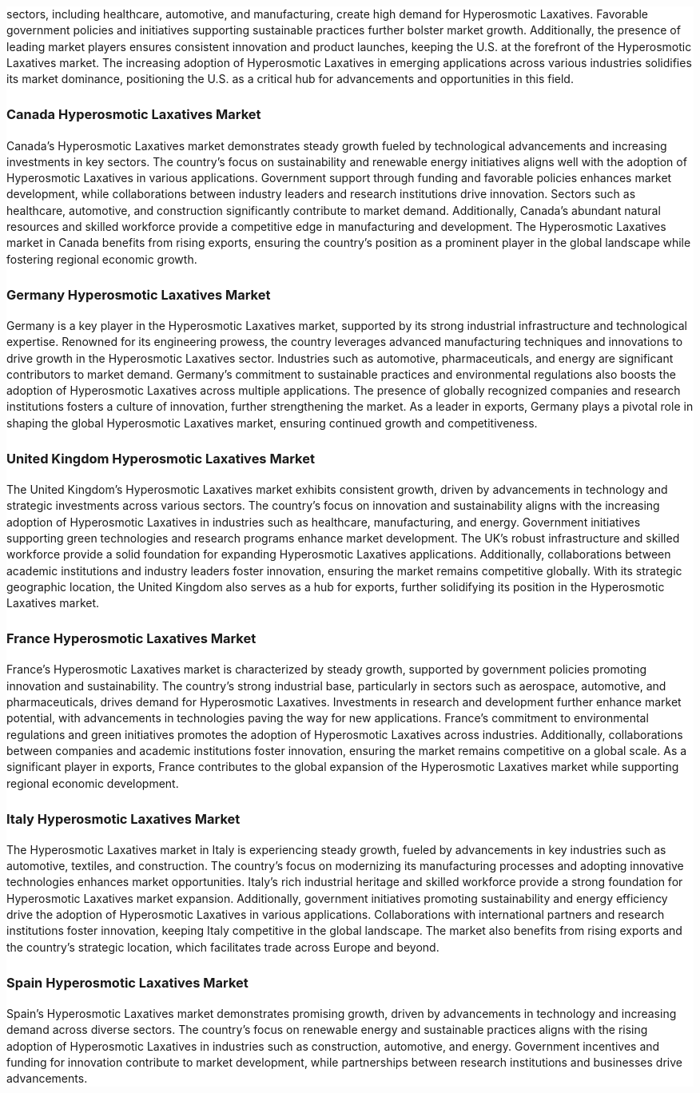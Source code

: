 sectors, including healthcare, automotive, and manufacturing, create high demand for Hyperosmotic Laxatives. Favorable government policies and initiatives supporting sustainable practices further bolster market growth. Additionally, the presence of leading market players ensures consistent innovation and product launches, keeping the U.S. at the forefront of the Hyperosmotic Laxatives market. The increasing adoption of Hyperosmotic Laxatives in emerging applications across various industries solidifies its market dominance, positioning the U.S. as a critical hub for advancements and opportunities in this field.</p><h3>Canada Hyperosmotic Laxatives Market</h3><p>Canada&rsquo;s Hyperosmotic Laxatives market demonstrates steady growth fueled by technological advancements and increasing investments in key sectors. The country&rsquo;s focus on sustainability and renewable energy initiatives aligns well with the adoption of Hyperosmotic Laxatives in various applications. Government support through funding and favorable policies enhances market development, while collaborations between industry leaders and research institutions drive innovation. Sectors such as healthcare, automotive, and construction significantly contribute to market demand. Additionally, Canada&rsquo;s abundant natural resources and skilled workforce provide a competitive edge in manufacturing and development. The Hyperosmotic Laxatives market in Canada benefits from rising exports, ensuring the country&rsquo;s position as a prominent player in the global landscape while fostering regional economic growth.</p><h3>Germany Hyperosmotic Laxatives Market</h3><p>Germany is a key player in the Hyperosmotic Laxatives market, supported by its strong industrial infrastructure and technological expertise. Renowned for its engineering prowess, the country leverages advanced manufacturing techniques and innovations to drive growth in the Hyperosmotic Laxatives sector. Industries such as automotive, pharmaceuticals, and energy are significant contributors to market demand. Germany&rsquo;s commitment to sustainable practices and environmental regulations also boosts the adoption of Hyperosmotic Laxatives across multiple applications. The presence of globally recognized companies and research institutions fosters a culture of innovation, further strengthening the market. As a leader in exports, Germany plays a pivotal role in shaping the global Hyperosmotic Laxatives market, ensuring continued growth and competitiveness.</p><h3>United Kingdom Hyperosmotic Laxatives Market</h3><p>The United Kingdom&rsquo;s Hyperosmotic Laxatives market exhibits consistent growth, driven by advancements in technology and strategic investments across various sectors. The country&rsquo;s focus on innovation and sustainability aligns with the increasing adoption of Hyperosmotic Laxatives in industries such as healthcare, manufacturing, and energy. Government initiatives supporting green technologies and research programs enhance market development. The UK&rsquo;s robust infrastructure and skilled workforce provide a solid foundation for expanding Hyperosmotic Laxatives applications. Additionally, collaborations between academic institutions and industry leaders foster innovation, ensuring the market remains competitive globally. With its strategic geographic location, the United Kingdom also serves as a hub for exports, further solidifying its position in the Hyperosmotic Laxatives market.</p><h3>France Hyperosmotic Laxatives Market</h3><p>France&rsquo;s Hyperosmotic Laxatives market is characterized by steady growth, supported by government policies promoting innovation and sustainability. The country&rsquo;s strong industrial base, particularly in sectors such as aerospace, automotive, and pharmaceuticals, drives demand for Hyperosmotic Laxatives. Investments in research and development further enhance market potential, with advancements in technologies paving the way for new applications. France&rsquo;s commitment to environmental regulations and green initiatives promotes the adoption of Hyperosmotic Laxatives across industries. Additionally, collaborations between companies and academic institutions foster innovation, ensuring the market remains competitive on a global scale. As a significant player in exports, France contributes to the global expansion of the Hyperosmotic Laxatives market while supporting regional economic development.</p><h3>Italy Hyperosmotic Laxatives Market</h3><p>The Hyperosmotic Laxatives market in Italy is experiencing steady growth, fueled by advancements in key industries such as automotive, textiles, and construction. The country&rsquo;s focus on modernizing its manufacturing processes and adopting innovative technologies enhances market opportunities. Italy&rsquo;s rich industrial heritage and skilled workforce provide a strong foundation for Hyperosmotic Laxatives market expansion. Additionally, government initiatives promoting sustainability and energy efficiency drive the adoption of Hyperosmotic Laxatives in various applications. Collaborations with international partners and research institutions foster innovation, keeping Italy competitive in the global landscape. The market also benefits from rising exports and the country&rsquo;s strategic location, which facilitates trade across Europe and beyond.</p><h3>Spain Hyperosmotic Laxatives Market</h3><p>Spain&rsquo;s Hyperosmotic Laxatives market demonstrates promising growth, driven by advancements in technology and increasing demand across diverse sectors. The country&rsquo;s focus on renewable energy and sustainable practices aligns with the rising adoption of Hyperosmotic Laxatives in industries such as construction, automotive, and energy. Government incentives and funding for innovation contribute to market development, while partnerships between research institutions and businesses drive advancements.
